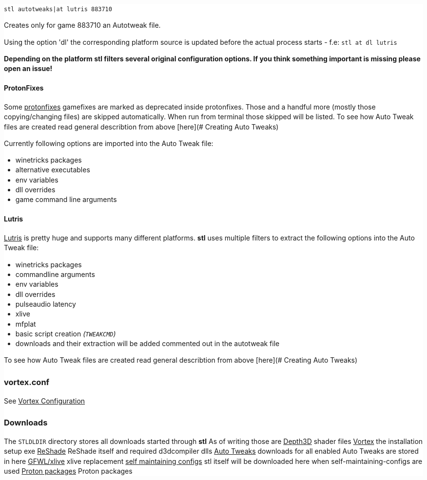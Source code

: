 `stl autotweaks|at lutris 883710`

Creates only for game 883710 an Autotweak file.

Using the option 'dl' the corresponding platform source is updated before the actual process starts - f.e:
`stl at dl lutris`


**Depending on the platform stl filters several original configuration options.
If you think something important is missing please open an issue!**

#### ProtonFixes
Some [protonfixes](https://github.com/simons-public/protonfixes) gamefixes are marked as deprecated inside protonfixes.
Those and a handful more (mostly those copying/changing files) are skipped automatically.
When run from terminal those skipped will be listed.
To see how Auto Tweak files are created read general describtion from above [here](# Creating Auto Tweaks)

Currently following options are imported into the Auto Tweak file:

- winetricks packages
- alternative executables
- env variables
- dll overrides
- game command line arguments

#### Lutris
[Lutris](https://github.com/lutris/lutris) is pretty huge and supports many different platforms.
**stl** uses multiple filters to extract the following options into the Auto Tweak file:

- winetricks packages
- commandline arguments
- env variables
- dll overrides
- pulseaudio latency
- xlive
- mfplat
- basic script creation *(`TWEAKCMD`)*
- downloads and their extraction will be added commented out in the autotweak file

To see how Auto Tweak files are created read general describtion from above [here](# Creating Auto Tweaks)


### vortex.conf
See [Vortex Configuration](#Vortex-Configuration)


### Downloads
The `STLDLDIR` directory stores all downloads started through **stl**
As of writing those are
[Depth3D](#Depth3D) shader files
[Vortex](#Vortex) the installation setup exe
[ReShade](#ReShade) ReShade itself and required d3dcompiler dlls
[Auto Tweaks](#Auto-Tweaks) downloads for all enabled Auto Tweaks are stored in here
[GFWL/xlive](#GFWL) xlive replacement
[self maintaining configs](#self-maintaining-configs) stl itself will be downloaded here when self-maintaining-configs are used
[Proton packages](#Proton) Proton packages
